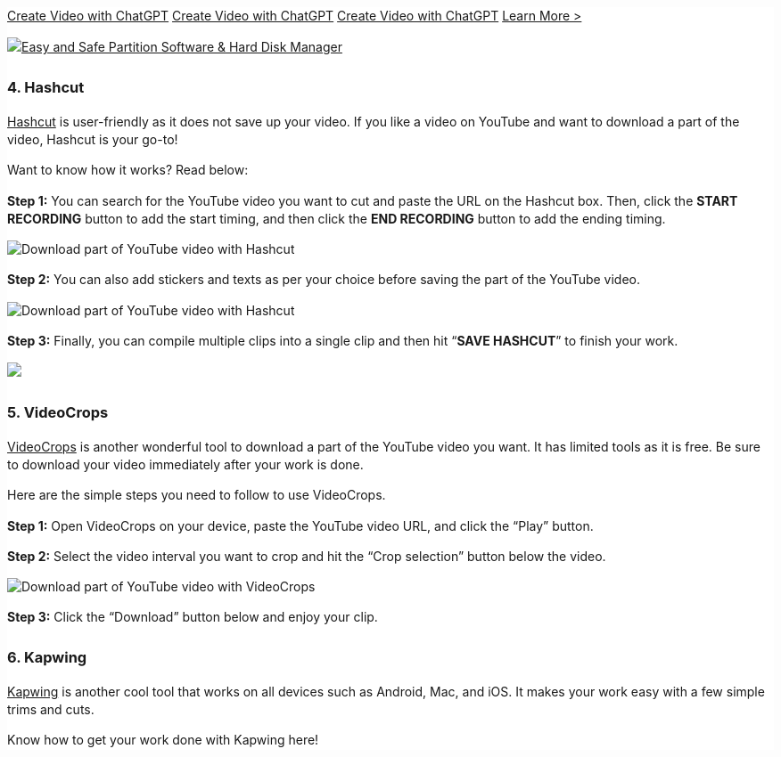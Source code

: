 [Create Video with ChatGPT](https://tools.techidaily.com/wondershare/filmora/download/) [Create Video with ChatGPT](https://tools.techidaily.com/wondershare/filmora/download/) [Create Video with ChatGPT](https://tools.techidaily.com/wondershare/filmora/download/) [Learn More >](https://tools.techidaily.com/wondershare/filmora/download/)


<a href="https://secure.2checkout.com/order/checkout.php?PRODS=22741618&QTY=1&AFFILIATE=108875&CART=1"><img src="https://www.diskpart.com/resource/images/index/dp-index-img-banner-people@2x.png" border="0">Easy and Safe Partition Software & Hard Disk Manager</a>

### 4\. Hashcut

[Hashcut](https://www.hashcut.com/) is user-friendly as it does not save up your video. If you like a video on YouTube and want to download a part of the video, Hashcut is your go-to!

Want to know how it works? Read below:

**Step 1:** You can search for the YouTube video you want to cut and paste the URL on the Hashcut box. Then, click the **START RECORDING** button to add the start timing, and then click the **END RECORDING** button to add the ending timing.

![Download part of YouTube video with Hashcut](https://images.wondershare.com/filmora/article-images/hashcut-download-parts-youtube.jpg)

**Step 2:** You can also add stickers and texts as per your choice before saving the part of the YouTube video.

![Download part of YouTube video with Hashcut](https://images.wondershare.com/filmora/article-images/hashcut-youtube-download-add-title-sticker.jpg)

**Step 3:** Finally, you can compile multiple clips into a single clip and then hit “**SAVE HASHCUT**” to finish your work.


<a href="https://secure.2checkout.com/order/checkout.php?PRODS=37100474&QTY=1&AFFILIATE=108875&CART=1"><img src="https://awario.com/images/pages/index/img-leads-1280@1x.avif" border="0"></a>

### 5\. VideoCrops

[VideoCrops](https://videocrops.com/) is another wonderful tool to download a part of the YouTube video you want. It has limited tools as it is free. Be sure to download your video immediately after your work is done.

Here are the simple steps you need to follow to use VideoCrops.

**Step 1:** Open VideoCrops on your device, paste the YouTube video URL, and click the “Play” button.

**Step 2:** Select the video interval you want to crop and hit the “Crop selection” button below the video.

![Download part of YouTube video with VideoCrops](https://images.wondershare.com/filmora/article-images/videocrops-crop-download-youtube-video.jpg)

**Step 3:** Click the “Download” button below and enjoy your clip.

### 6\. Kapwing

[Kapwing](https://www.kapwing.com/cut-video) is another cool tool that works on all devices such as Android, Mac, and iOS. It makes your work easy with a few simple trims and cuts.

Know how to get your work done with Kapwing here!
